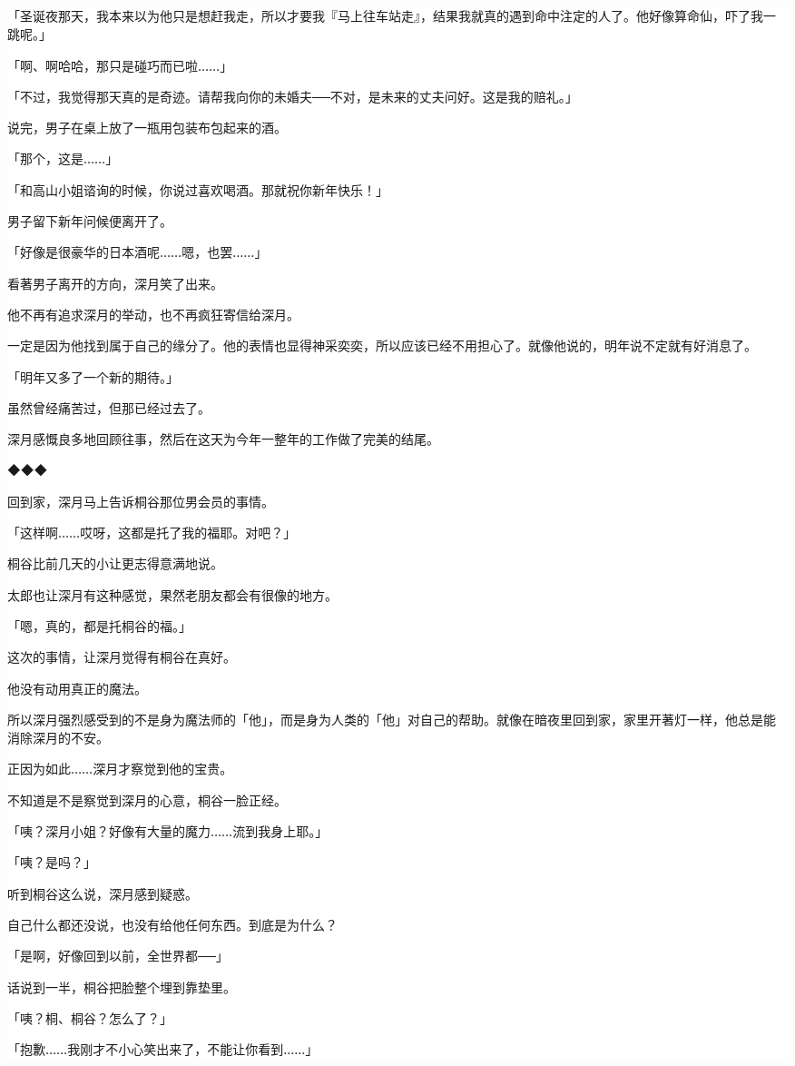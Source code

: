 「圣诞夜那天，我本来以为他只是想赶我走，所以才要我『马上往车站走』，结果我就真的遇到命中注定的人了。他好像算命仙，吓了我一跳呢。」

「啊、啊哈哈，那只是碰巧而已啦……」

「不过，我觉得那天真的是奇迹。请帮我向你的未婚夫──不对，是未来的丈夫问好。这是我的赔礼。」

说完，男子在桌上放了一瓶用包装布包起来的酒。

「那个，这是……」

「和高山小姐谘询的时候，你说过喜欢喝酒。那就祝你新年快乐！」

男子留下新年问候便离开了。

「好像是很豪华的日本酒呢……嗯，也罢……」

看著男子离开的方向，深月笑了出来。

他不再有追求深月的举动，也不再疯狂寄信给深月。

一定是因为他找到属于自己的缘分了。他的表情也显得神采奕奕，所以应该已经不用担心了。就像他说的，明年说不定就有好消息了。

「明年又多了一个新的期待。」

虽然曾经痛苦过，但那已经过去了。

深月感慨良多地回顾往事，然后在这天为今年一整年的工作做了完美的结尾。

◆◆◆

回到家，深月马上告诉桐谷那位男会员的事情。

「这样啊……哎呀，这都是托了我的福耶。对吧？」

桐谷比前几天的小让更志得意满地说。

太郎也让深月有这种感觉，果然老朋友都会有很像的地方。

「嗯，真的，都是托桐谷的福。」

这次的事情，让深月觉得有桐谷在真好。

他没有动用真正的魔法。

所以深月强烈感受到的不是身为魔法师的「他」，而是身为人类的「他」对自己的帮助。就像在暗夜里回到家，家里开著灯一样，他总是能消除深月的不安。

正因为如此……深月才察觉到他的宝贵。

不知道是不是察觉到深月的心意，桐谷一脸正经。

「咦？深月小姐？好像有大量的魔力……流到我身上耶。」

「咦？是吗？」

听到桐谷这么说，深月感到疑惑。

自己什么都还没说，也没有给他任何东西。到底是为什么？

「是啊，好像回到以前，全世界都──」

话说到一半，桐谷把脸整个埋到靠垫里。

「咦？桐、桐谷？怎么了？」

「抱歉……我刚才不小心笑出来了，不能让你看到……」
